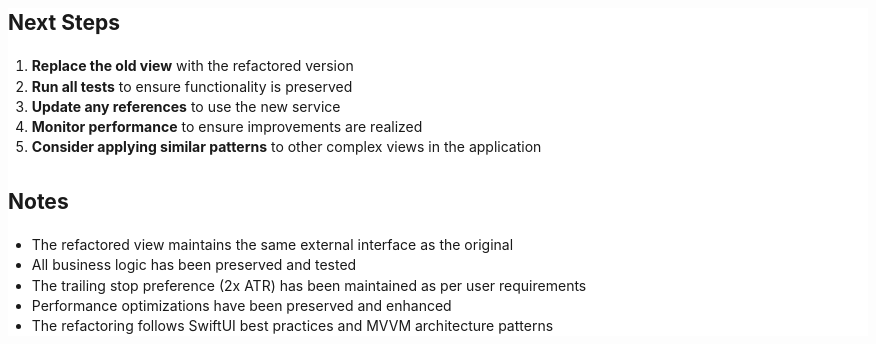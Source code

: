 ## Next Steps

1. **Replace the old view** with the refactored version
2. **Run all tests** to ensure functionality is preserved
3. **Update any references** to use the new service
4. **Monitor performance** to ensure improvements are realized
5. **Consider applying similar patterns** to other complex views in the application

## Notes

- The refactored view maintains the same external interface as the original
- All business logic has been preserved and tested
- The trailing stop preference (2x ATR) has been maintained as per user requirements
- Performance optimizations have been preserved and enhanced
- The refactoring follows SwiftUI best practices and MVVM architecture patterns
